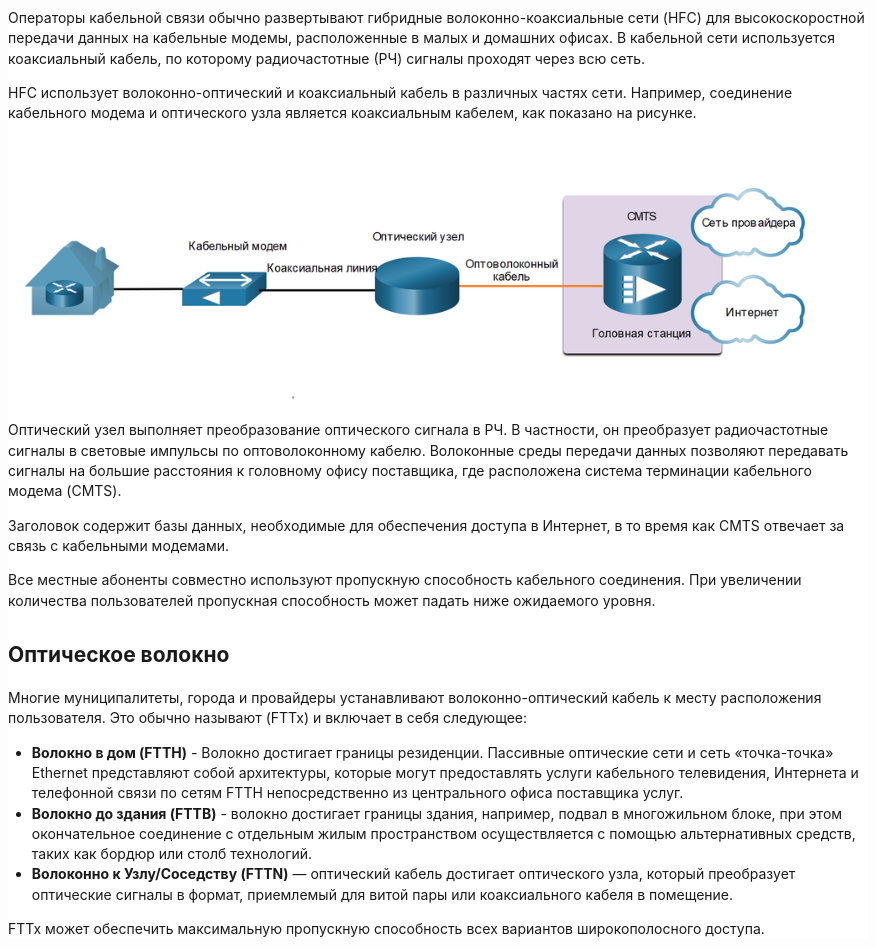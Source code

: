 Операторы кабельной связи обычно развертывают гибридные волоконно-коаксиальные сети (HFC) для высокоскоростной передачи данных на кабельные модемы, расположенные в малых и домашних офисах. В кабельной сети используется коаксиальный кабель, по которому радиочастотные (РЧ) сигналы проходят через всю сеть.

HFC использует волоконно-оптический и коаксиальный кабель в различных частях сети. Например, соединение кабельного модема и оптического узла является коаксиальным кабелем, как показано на рисунке.

![](./assets/7.5.5.png)




Оптический узел выполняет преобразование оптического сигнала в РЧ. В частности, он преобразует радиочастотные сигналы в световые импульсы по оптоволоконному кабелю. Волоконные среды передачи данных  позволяют передавать сигналы на большие расстояния к головному офису поставщика, где расположена система терминации кабельного модема (CMTS).

Заголовок содержит базы данных, необходимые для обеспечения доступа в Интернет, в то время как CMTS отвечает за связь с кабельными модемами.

Все местные абоненты совместно используют пропускную способность кабельного соединения. При увеличении количества пользователей пропускная способность может падать ниже ожидаемого уровня.


## Оптическое волокно

Многие муниципалитеты, города и провайдеры устанавливают волоконно-оптический кабель к месту расположения пользователя. Это обычно называют  (FTTx) и включает в себя следующее:

* **Волокно в дом (FTTH)** - Волокно достигает границы резиденции. Пассивные оптические сети и сеть «точка-точка» Ethernet представляют собой архитектуры, которые могут предоставлять услуги кабельного телевидения, Интернета и телефонной связи по сетям FTTH непосредственно из центрального офиса поставщика услуг.
* **Волокно до здания  (FTTB)** - волокно достигает границы здания, например, подвал в многожильном блоке, при этом окончательное соединение с отдельным жилым пространством осуществляется с помощью альтернативных средств, таких как бордюр или столб технологий.
* **Волоконно к Узлу/Соседству (FTTN)** — оптический кабель достигает оптического узла, который преобразует оптические сигналы в формат, приемлемый для витой пары или коаксиального кабеля в помещение.

FTTx может обеспечить максимальную пропускную способность всех вариантов широкополосного доступа.
